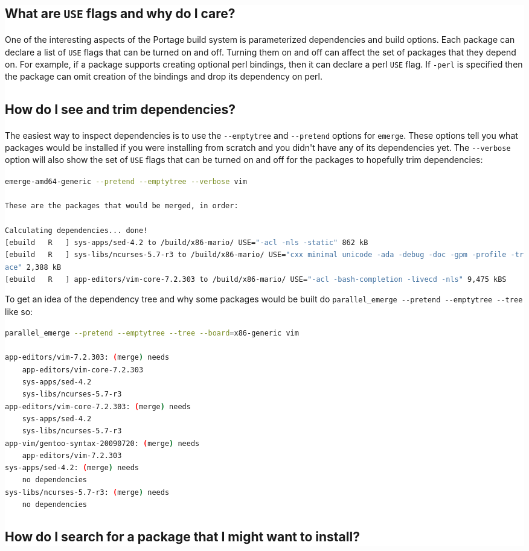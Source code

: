 ## What are `USE` flags and why do I care?

One of the interesting aspects of the Portage build system is parameterized
dependencies and build options. Each package can declare a list of `USE` flags
that can be turned on and off. Turning them on and off can affect the set of
packages that they depend on. For example, if a package supports creating
optional perl bindings, then it can declare a perl `USE` flag. If `-perl` is
specified then the package can omit creation of the bindings and drop its
dependency on perl.

## How do I see and trim dependencies?

The easiest way to inspect dependencies is to use the `--emptytree` and
`--pretend` options for `emerge`. These options tell you what packages would be
installed if you were installing from scratch and you didn't have any of its
dependencies yet. The `--verbose` option will also show the set of `USE` flags
that can be turned on and off for the packages to hopefully trim dependencies:

```bash
emerge-amd64-generic --pretend --emptytree --verbose vim

These are the packages that would be merged, in order:

Calculating dependencies... done!
[ebuild   R   ] sys-apps/sed-4.2 to /build/x86-mario/ USE="-acl -nls -static" 862 kB
[ebuild   R   ] sys-libs/ncurses-5.7-r3 to /build/x86-mario/ USE="cxx minimal unicode -ada -debug -doc -gpm -profile -trace" 2,388 kB
[ebuild   R   ] app-editors/vim-core-7.2.303 to /build/x86-mario/ USE="-acl -bash-completion -livecd -nls" 9,475 kBS
```

To get an idea of the dependency tree and why some packages would be built do
`parallel_emerge --pretend --emptytree --tree` like so:

```bash
parallel_emerge --pretend --emptytree --tree --board=x86-generic vim

app-editors/vim-7.2.303: (merge) needs
    app-editors/vim-core-7.2.303
    sys-apps/sed-4.2
    sys-libs/ncurses-5.7-r3
app-editors/vim-core-7.2.303: (merge) needs
    sys-apps/sed-4.2
    sys-libs/ncurses-5.7-r3
app-vim/gentoo-syntax-20090720: (merge) needs
    app-editors/vim-7.2.303
sys-apps/sed-4.2: (merge) needs
    no dependencies
sys-libs/ncurses-5.7-r3: (merge) needs
    no dependencies
```

## How do I search for a package that I might want to install?


[Portage]: https://wiki.gentoo.org/wiki/Portage
[Working with Gentoo]: https://www.gentoo.org/doc/en/handbook/handbook-x86.xml?part=2
[Gentoo Development Guide]: https://devmanual.gentoo.org/
[Portage]: https://wiki.gentoo.org/wiki/Portage
[Gentoo]: https://www.gentoo.org/
[localmirror]: ../archive_mirrors.md
[devserver]: https://chromium.googlesource.com/chromiumos/chromite/+/HEAD/docs/devserver.md
[devserver-single-package]: https://chromium.googlesource.com/chromiumos/chromite/+/HEAD/docs/devserver.md#TOC-How-to-build-a-single-package-and-i
[gentoo-blockers]: https://devmanual.gentoo.org/general-concepts/dependencies/#blockers
[virtual/editor from upstream portage]: https://chromium.googlesource.com/chromiumos/overlays/portage/+/HEAD/virtual/editor/editor-0.ebuild
[Chromium OS's virtual/linux-sources ebuild]: https://chromium.googlesource.com/chromiumos/overlays/chromiumos-overlay/+/HEAD/virtual/linux-sources/
[package management specification]: https://dev.gentoo.org/~tanderson/pms/eapi-2-approved/pms.html
[chromium-os-dev-guide]: ../developer_guide.md
[cups-ebuild-use-debug]: https://chromium.googlesource.com/chromiumos/overlays/chromiumos-overlay/+/932089ace19442cbd1d72a9304226ab604984ac4/net-print/cups/cups-9999.ebuild#28